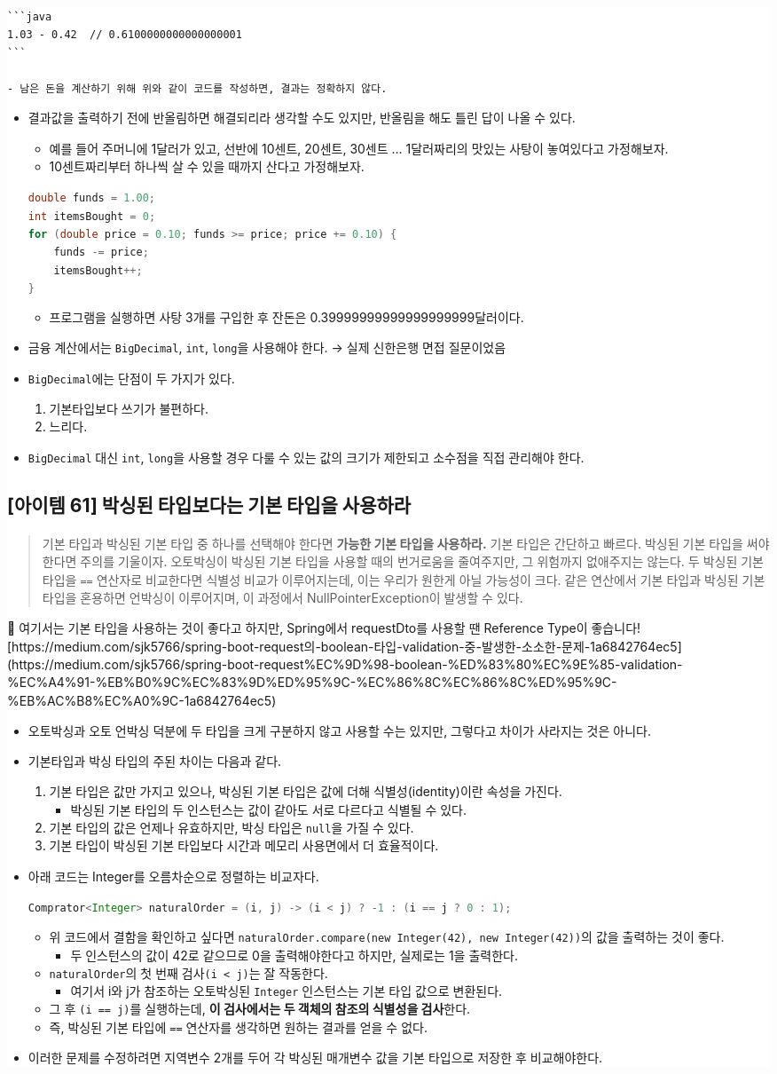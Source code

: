     ```java
    1.03 - 0.42  // 0.6100000000000000001
    ```
    
    - 남은 돈을 계산하기 위해 위와 같이 코드를 작성하면, 결과는 정확하지 않다.
- 결과값을 출력하기 전에 반올림하면 해결되리라 생각할 수도 있지만, 반올림을 해도 틀린 답이 나올 수 있다.
    - 예를 들어 주머니에 1달러가 있고, 선반에 10센트, 20센트, 30센트 … 1달러짜리의 맛있는 사탕이 놓여있다고 가정해보자.
    - 10센트짜리부터 하나씩 살 수 있을 때까지 산다고 가정해보자.
    
    ```java
    double funds = 1.00;
    int itemsBought = 0;
    for (double price = 0.10; funds >= price; price += 0.10) {
    	funds -= price;
    	itemsBought++;
    }
    ```
    
    - 프로그램을 실행하면 사탕 3개를 구입한 후 잔돈은 0.39999999999999999999달러이다.
- 금융 계산에서는 `BigDecimal`, `int`, `long`을 사용해야 한다. → 실제 신한은행 면접 질문이었음
- `BigDecimal`에는 단점이 두 가지가 있다.
    1. 기본타입보다 쓰기가 불편하다.
    2. 느리다.
- `BigDecimal` 대신 `int`, `long`을 사용할 경우 다룰 수 있는 값의 크기가 제한되고 소수점을 직접 관리해야 한다.

## [아이템 61] 박싱된 타입보다는 기본 타입을 사용하라

> 기본 타입과 박싱된 기본 타입 중 하나를 선택해야 한다면 **가능한 기본 타입을 사용하라.** 기본 타입은 간단하고 빠르다. 박싱된 기본 타입을 써야한다면 주의를 기울이자. 오토박싱이 박싱된 기본 타입을 사용할 때의 번거로움을 줄여주지만, 그 위험까지 없애주지는 않는다. 두 박싱된 기본 타입을 `==` 연산자로 비교한다면 식별성 비교가 이루어지는데, 이는 우리가 원한게 아닐 가능성이 크다. 같은 연산에서 기본 타입과 박싱된 기본 타입을 혼용하면 언박싱이 이루어지며, 이 과정에서 NullPointerException이 발생할 수 있다.
> 

<aside>
📝 여기서는 기본 타입을 사용하는 것이 좋다고 하지만, Spring에서 requestDto를 사용할 땐 Reference Type이 좋습니다! [https://medium.com/sjk5766/spring-boot-request의-boolean-타입-validation-중-발생한-소소한-문제-1a6842764ec5](https://medium.com/sjk5766/spring-boot-request%EC%9D%98-boolean-%ED%83%80%EC%9E%85-validation-%EC%A4%91-%EB%B0%9C%EC%83%9D%ED%95%9C-%EC%86%8C%EC%86%8C%ED%95%9C-%EB%AC%B8%EC%A0%9C-1a6842764ec5)

</aside>

- 오토박싱과 오토 언박싱 덕분에 두 타입을 크게 구분하지 않고 사용할 수는 있지만, 그렇다고 차이가 사라지는 것은 아니다.
- 기본타입과 박싱 타입의 주된 차이는 다음과 같다.
    1. 기본 타입은 값만 가지고 있으나, 박싱된 기본 타입은 값에 더해 식별성(identity)이란 속성을 가진다.
        - 박싱된 기본 타입의 두 인스턴스는 값이 같아도 서로 다르다고 식별될 수 있다.
    2. 기본 타입의 값은 언제나 유효하지만, 박싱 타입은 `null`을 가질 수 있다.
    3. 기본 타입이 박싱된 기본 타입보다 시간과 메모리 사용면에서 더 효율적이다.
- 아래 코드는 Integer를 오름차순으로 정렬하는 비교자다.
    
    ```java
    Comprator<Integer> naturalOrder = (i, j) -> (i < j) ? -1 : (i == j ? 0 : 1);
    ```
    
    - 위 코드에서 결함을 확인하고 싶다면 `naturalOrder.compare(new Integer(42), new Integer(42))`의 값을 출력하는 것이 좋다.
        - 두 인스턴스의 값이 42로 같으므로 0을 출력해야한다고 하지만, 실제로는 1을 출력한다.
    - `naturalOrder`의 첫 번째 검사`(i < j)`는 잘 작동한다.
        - 여기서 i와 j가 참조하는 오토박싱된 `Integer` 인스턴스는 기본 타입 값으로 변환된다.
    - 그 후 `(i == j)`를 실행하는데, **이 검사에서는 두 객체의 참조의 식별성을 검사**한다.
    - 즉, 박싱된 기본 타입에 `==` 연산자를 생각하면 원하는 결과를 얻을 수 없다.
- 이러한 문제를 수정하려면 지역변수 2개를 두어 각 박싱된 매개변수 값을 기본 타입으로 저장한 후 비교해야한다.
    